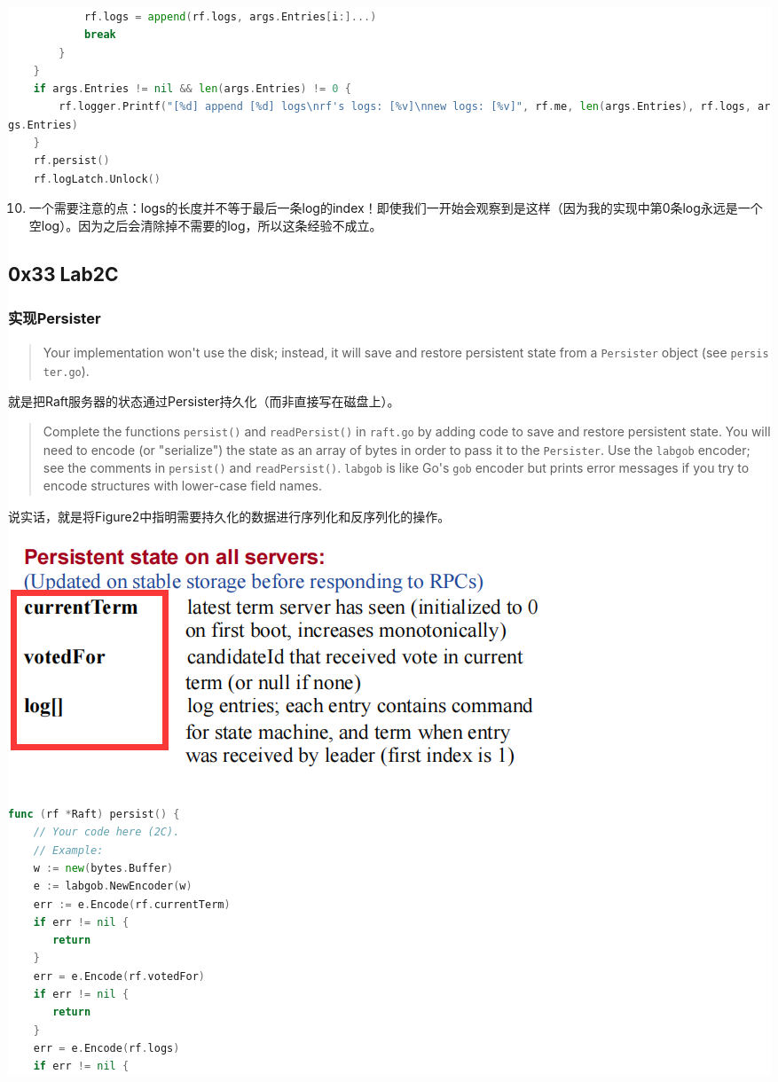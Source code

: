 ```go
			rf.logs = append(rf.logs, args.Entries[i:]...)
			break
		}
	}
	if args.Entries != nil && len(args.Entries) != 0 {
		rf.logger.Printf("[%d] append [%d] logs\nrf's logs: [%v]\nnew logs: [%v]", rf.me, len(args.Entries), rf.logs, args.Entries)
	}
	rf.persist()
	rf.logLatch.Unlock()
```

10. 一个需要注意的点：logs的长度并不等于最后一条log的index！即使我们一开始会观察到是这样（因为我的实现中第0条log永远是一个空log）。因为之后会清除掉不需要的log，所以这条经验不成立。



## 0x33 Lab2C

### 实现Persister

> Your implementation won't use the disk; instead, it will save and restore persistent state from a `Persister` object (see `persister.go`).

就是把Raft服务器的状态通过Persister持久化（而非直接写在磁盘上）。

> Complete the functions `persist()` and `readPersist()` in `raft.go` by adding code to save and restore persistent state. You will need to encode (or "serialize") the state as an array of bytes in order to pass it to the `Persister`. Use the `labgob` encoder; see the comments in `persist()` and `readPersist()`. `labgob` is like Go's `gob` encoder but prints error messages if you try to encode structures with lower-case field names.

说实话，就是将Figure2中指明需要持久化的数据进行序列化和反序列化的操作。

![image-20230918213352819](blogimage-20230918213352819.png)

```go
func (rf *Raft) persist() {
    // Your code here (2C).
    // Example:
    w := new(bytes.Buffer)
    e := labgob.NewEncoder(w)
    err := e.Encode(rf.currentTerm)
    if err != nil {
       return
    }
    err = e.Encode(rf.votedFor)
    if err != nil {
       return
    }
    err = e.Encode(rf.logs)
    if err != nil {
```